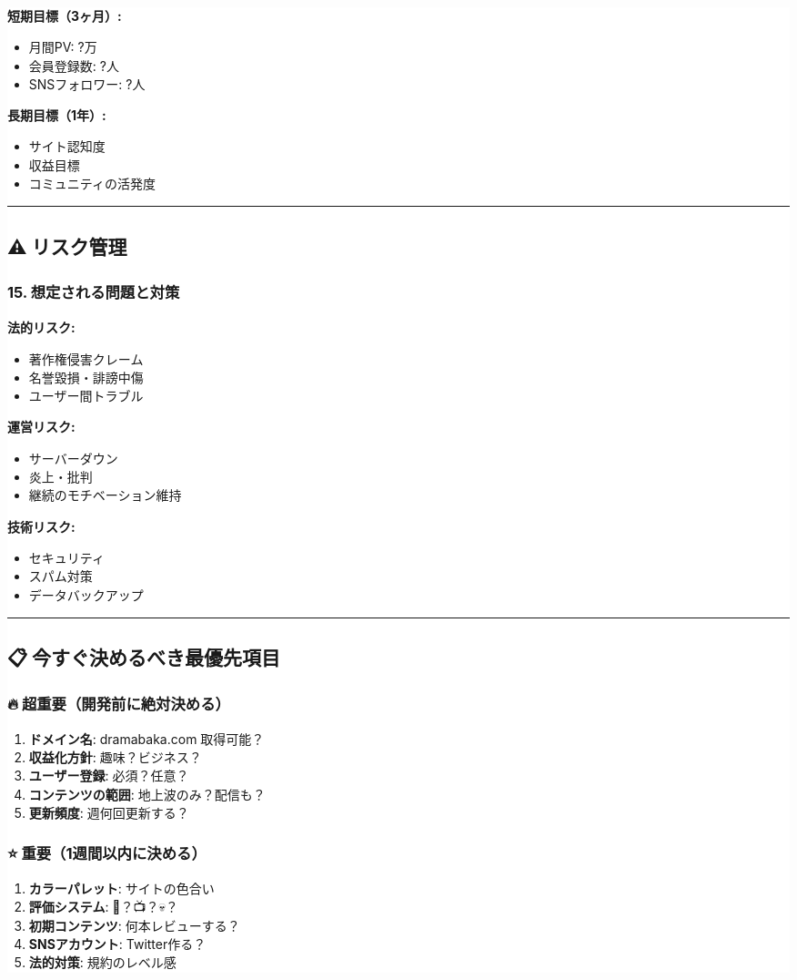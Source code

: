 **短期目標（3ヶ月）:**

- 月間PV: ?万
- 会員登録数: ?人
- SNSフォロワー: ?人

**長期目標（1年）:**

- サイト認知度
- 収益目標
- コミュニティの活発度

---

## ⚠️ リスク管理

### 15. 想定される問題と対策

**法的リスク:**

- 著作権侵害クレーム
- 名誉毀損・誹謗中傷
- ユーザー間トラブル

**運営リスク:**

- サーバーダウン
- 炎上・批判
- 継続のモチベーション維持

**技術リスク:**

- セキュリティ
- スパム対策
- データバックアップ

---

## 📋 今すぐ決めるべき最優先項目

### 🔥 超重要（開発前に絶対決める）

1. **ドメイン名**: dramabaka.com 取得可能？
2. **収益化方針**: 趣味？ビジネス？
3. **ユーザー登録**: 必須？任意？
4. **コンテンツの範囲**: 地上波のみ？配信も？
5. **更新頻度**: 週何回更新する？

### ⭐ 重要（1週間以内に決める）

1. **カラーパレット**: サイトの色合い
2. **評価システム**: 🧠？📺？💀？
3. **初期コンテンツ**: 何本レビューする？
4. **SNSアカウント**: Twitter作る？
5. **法的対策**: 規約のレベル感
